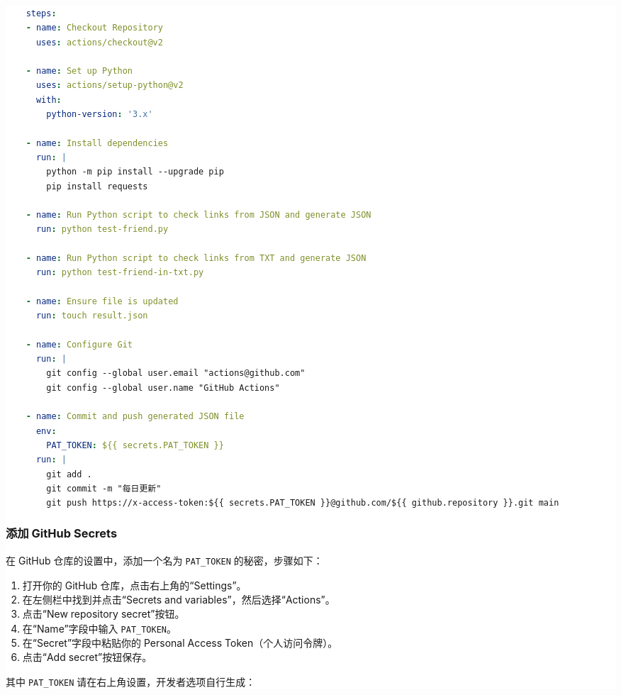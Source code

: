 ```yaml
    steps:
    - name: Checkout Repository
      uses: actions/checkout@v2

    - name: Set up Python
      uses: actions/setup-python@v2
      with:
        python-version: '3.x'

    - name: Install dependencies
      run: |
        python -m pip install --upgrade pip
        pip install requests

    - name: Run Python script to check links from JSON and generate JSON
      run: python test-friend.py

    - name: Run Python script to check links from TXT and generate JSON
      run: python test-friend-in-txt.py

    - name: Ensure file is updated
      run: touch result.json

    - name: Configure Git
      run: |
        git config --global user.email "actions@github.com"
        git config --global user.name "GitHub Actions"

    - name: Commit and push generated JSON file
      env:
        PAT_TOKEN: ${{ secrets.PAT_TOKEN }}
      run: |
        git add .
        git commit -m "每日更新"
        git push https://x-access-token:${{ secrets.PAT_TOKEN }}@github.com/${{ github.repository }}.git main

```

### 添加 GitHub Secrets

在 GitHub 仓库的设置中，添加一个名为 `PAT_TOKEN` 的秘密，步骤如下：

1. 打开你的 GitHub 仓库，点击右上角的“Settings”。
2. 在左侧栏中找到并点击“Secrets and variables”，然后选择“Actions”。
3. 点击“New repository secret”按钮。
4. 在“Name”字段中输入 `PAT_TOKEN`。
5. 在“Secret”字段中粘贴你的 Personal Access Token（个人访问令牌）。
6. 点击“Add secret”按钮保存。

其中 `PAT_TOKEN` 请在右上角设置，开发者选项自行生成：
